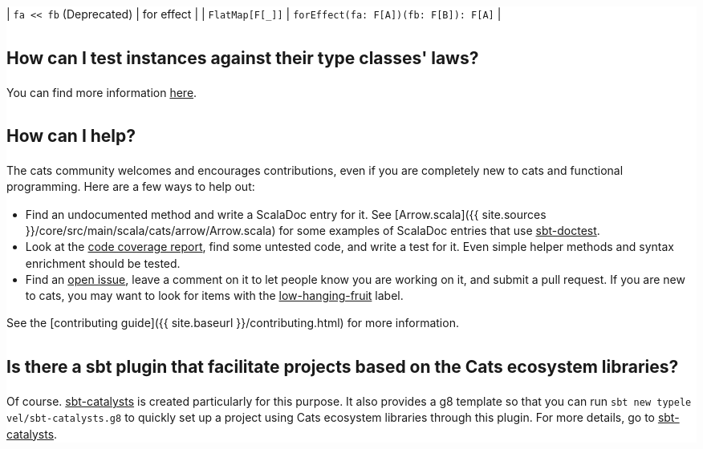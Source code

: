| `fa << fb` (Deprecated)          | for effect               |                  | `FlatMap[F[_]]`         | `forEffect(fa: F[A])(fb: F[B]): F[A]`                                        |

## <a id="law-testing" href="#law-testing"></a>How can I test instances against their type classes' laws?

You can find more information [here](typeclasses/lawtesting.html).

## <a id="contributing" href="#contributing"></a>How can I help?

The cats community welcomes and encourages contributions, even if you are completely new to cats and functional programming. Here are a few ways to help out:

- Find an undocumented method and write a ScalaDoc entry for it. See [Arrow.scala]({{ site.sources }}/core/src/main/scala/cats/arrow/Arrow.scala) for some examples of ScalaDoc entries that use [sbt-doctest](https://github.com/tkawachi/sbt-doctest).
- Look at the [code coverage report](https://codecov.io/github/typelevel/cats?branch=master), find some untested code, and write a test for it. Even simple helper methods and syntax enrichment should be tested.
- Find an [open issue](https://github.com/typelevel/cats/issues?q=is%3Aopen+is%3Aissue+label%3Aready), leave a comment on it to let people know you are working on it, and submit a pull request. If you are new to cats, you may want to look for items with the [low-hanging-fruit](https://github.com/typelevel/cats/issues?q=is%3Aopen+is%3Aissue+label%3A%22low-hanging+fruit%22) label.

See the [contributing guide]({{ site.baseurl }}/contributing.html) for more information.

## <a id="sbt-catalysts" href="#sbt-catalysts"></a>Is there a sbt plugin that facilitate projects based on the Cats ecosystem libraries?

Of course. [sbt-catalysts](https://github.com/typelevel/sbt-catalysts) is created particularly for this purpose. It also provides a g8 template so that you can run `sbt new typelevel/sbt-catalysts.g8` to quickly set up a project using Cats ecosystem libraries through this plugin. For more details, go to [sbt-catalysts](https://github.com/typelevel/sbt-catalysts). 

